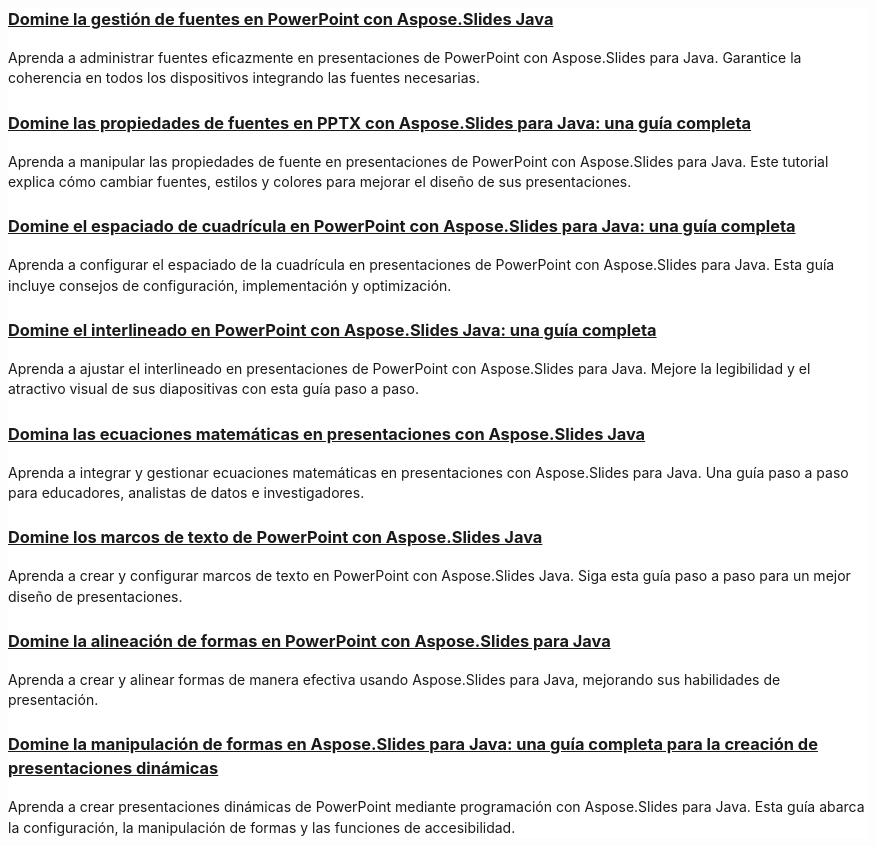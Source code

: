 ### [Domine la gestión de fuentes en PowerPoint con Aspose.Slides Java](./master-font-management-powerpoint-aspose-slides-java/)
Aprenda a administrar fuentes eficazmente en presentaciones de PowerPoint con Aspose.Slides para Java. Garantice la coherencia en todos los dispositivos integrando las fuentes necesarias.

### [Domine las propiedades de fuentes en PPTX con Aspose.Slides para Java: una guía completa](./master-font-properties-aspose-slides-java/)
Aprenda a manipular las propiedades de fuente en presentaciones de PowerPoint con Aspose.Slides para Java. Este tutorial explica cómo cambiar fuentes, estilos y colores para mejorar el diseño de sus presentaciones.

### [Domine el espaciado de cuadrícula en PowerPoint con Aspose.Slides para Java: una guía completa](./aspose-slides-java-grid-spacing-presentation/)
Aprenda a configurar el espaciado de la cuadrícula en presentaciones de PowerPoint con Aspose.Slides para Java. Esta guía incluye consejos de configuración, implementación y optimización.

### [Domine el interlineado en PowerPoint con Aspose.Slides Java: una guía completa](./aspose-slides-java-line-spacing-powerpoint/)
Aprenda a ajustar el interlineado en presentaciones de PowerPoint con Aspose.Slides para Java. Mejore la legibilidad y el atractivo visual de sus diapositivas con esta guía paso a paso.

### [Domina las ecuaciones matemáticas en presentaciones con Aspose.Slides Java](./master-math-equations-aspose-slides-java/)
Aprenda a integrar y gestionar ecuaciones matemáticas en presentaciones con Aspose.Slides para Java. Una guía paso a paso para educadores, analistas de datos e investigadores.

### [Domine los marcos de texto de PowerPoint con Aspose.Slides Java](./master-powerpoint-text-frames-aspose-slides-java/)
Aprenda a crear y configurar marcos de texto en PowerPoint con Aspose.Slides Java. Siga esta guía paso a paso para un mejor diseño de presentaciones.

### [Domine la alineación de formas en PowerPoint con Aspose.Slides para Java](./master-shape-alignment-aspose-slides-java/)
Aprenda a crear y alinear formas de manera efectiva usando Aspose.Slides para Java, mejorando sus habilidades de presentación.

### [Domine la manipulación de formas en Aspose.Slides para Java: una guía completa para la creación de presentaciones dinámicas](./aspose-slides-java-shape-manipulation-guide/)
Aprenda a crear presentaciones dinámicas de PowerPoint mediante programación con Aspose.Slides para Java. Esta guía abarca la configuración, la manipulación de formas y las funciones de accesibilidad.
